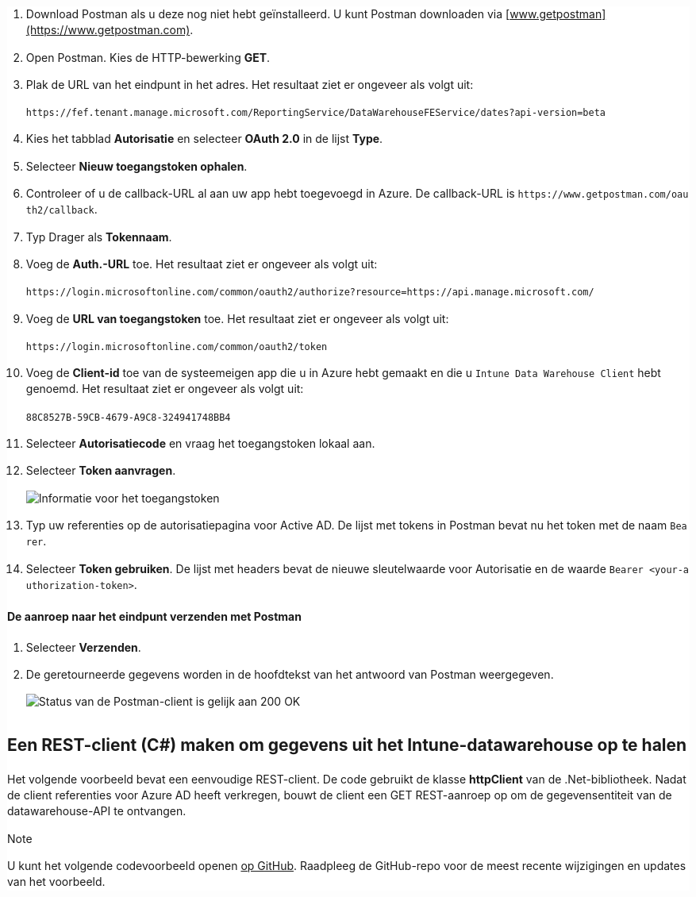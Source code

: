 1.  Download Postman als u deze nog niet hebt geïnstalleerd. U kunt Postman downloaden via [www.getpostman](https://www.getpostman.com).
2.  Open Postman. Kies de HTTP-bewerking **GET**.
3.  Plak de URL van het eindpunt in het adres. Het resultaat ziet er ongeveer als volgt uit:  

    `https://fef.tenant.manage.microsoft.com/ReportingService/DataWarehouseFEService/dates?api-version=beta`
4.  Kies het tabblad **Autorisatie** en selecteer **OAuth 2.0** in de lijst **Type**.
5.  Selecteer **Nieuw toegangstoken ophalen**.
6.  Controleer of u de callback-URL al aan uw app hebt toegevoegd in Azure. De callback-URL is `https://www.getpostman.com/oauth2/callback`.
7.  Typ Drager als **Tokennaam**.
8.  Voeg de **Auth.-URL** toe. Het resultaat ziet er ongeveer als volgt uit:  

    `https://login.microsoftonline.com/common/oauth2/authorize?resource=https://api.manage.microsoft.com/`
9.  Voeg de **URL van toegangstoken** toe. Het resultaat ziet er ongeveer als volgt uit:  

     `https://login.microsoftonline.com/common/oauth2/token`

10. Voeg de **Client-id** toe van de systeemeigen app die u in Azure hebt gemaakt en die u `Intune Data Warehouse Client` hebt genoemd. Het resultaat ziet er ongeveer als volgt uit:  

     `88C8527B-59CB-4679-A9C8-324941748BB4`

11. Selecteer **Autorisatiecode** en vraag het toegangstoken lokaal aan.

12. Selecteer **Token aanvragen**.

    ![Informatie voor het toegangstoken](./media/reports-postman_getnewtoken.png)

13. Typ uw referenties op de autorisatiepagina voor Active AD. De lijst met tokens in Postman bevat nu het token met de naam `Bearer`.
14. Selecteer **Token gebruiken**. De lijst met headers bevat de nieuwe sleutelwaarde voor Autorisatie en de waarde `Bearer <your-authorization-token>`.

#### <a name="send-the-call-to-the-endpoint-using-postman"></a>De aanroep naar het eindpunt verzenden met Postman

1.  Selecteer **Verzenden**.
2.  De geretourneerde gegevens worden in de hoofdtekst van het antwoord van Postman weergegeven.

    ![Status van de Postman-client is gelijk aan 200 OK](./media/reports-postman_200OK.png)

## <a name="create-a-rest-client-c-to-get-data-from-the-intune-data-warehouse"></a>Een REST-client (C#) maken om gegevens uit het Intune-datawarehouse op te halen

Het volgende voorbeeld bevat een eenvoudige REST-client. De code gebruikt de klasse **httpClient** van de .Net-bibliotheek. Nadat de client referenties voor Azure AD heeft verkregen, bouwt de client een GET REST-aanroep op om de gegevensentiteit van de datawarehouse-API te ontvangen.

> [!Note]  
> U kunt het volgende codevoorbeeld openen [op GitHub](https://github.com/Microsoft/Intune-Data-Warehouse/blob/master/Samples/CSharp/Program.cs). Raadpleeg de GitHub-repo voor de meest recente wijzigingen en updates van het voorbeeld.

